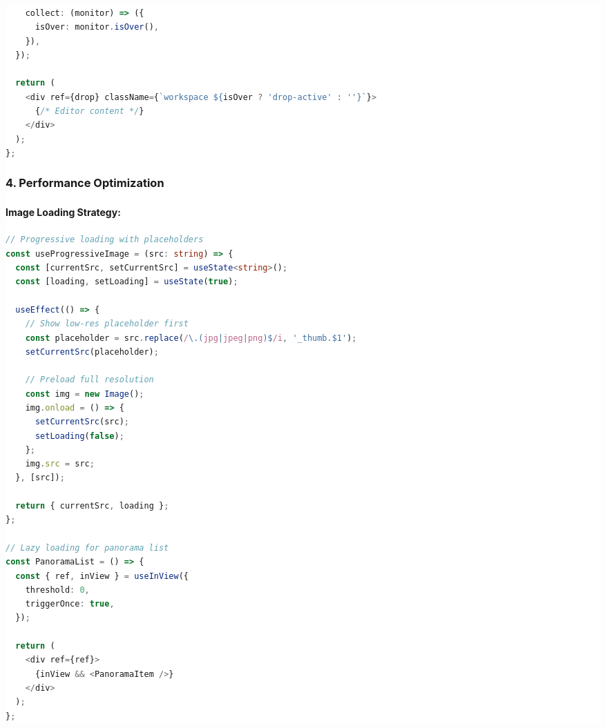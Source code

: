 ```typescript
    collect: (monitor) => ({
      isOver: monitor.isOver(),
    }),
  });
  
  return (
    <div ref={drop} className={`workspace ${isOver ? 'drop-active' : ''}`}>
      {/* Editor content */}
    </div>
  );
};
```

### 4. Performance Optimization

#### Image Loading Strategy:
```typescript
// Progressive loading with placeholders
const useProgressiveImage = (src: string) => {
  const [currentSrc, setCurrentSrc] = useState<string>();
  const [loading, setLoading] = useState(true);
  
  useEffect(() => {
    // Show low-res placeholder first
    const placeholder = src.replace(/\.(jpg|jpeg|png)$/i, '_thumb.$1');
    setCurrentSrc(placeholder);
    
    // Preload full resolution
    const img = new Image();
    img.onload = () => {
      setCurrentSrc(src);
      setLoading(false);
    };
    img.src = src;
  }, [src]);
  
  return { currentSrc, loading };
};

// Lazy loading for panorama list
const PanoramaList = () => {
  const { ref, inView } = useInView({
    threshold: 0,
    triggerOnce: true,
  });
  
  return (
    <div ref={ref}>
      {inView && <PanoramaItem />}
    </div>
  );
};
```
